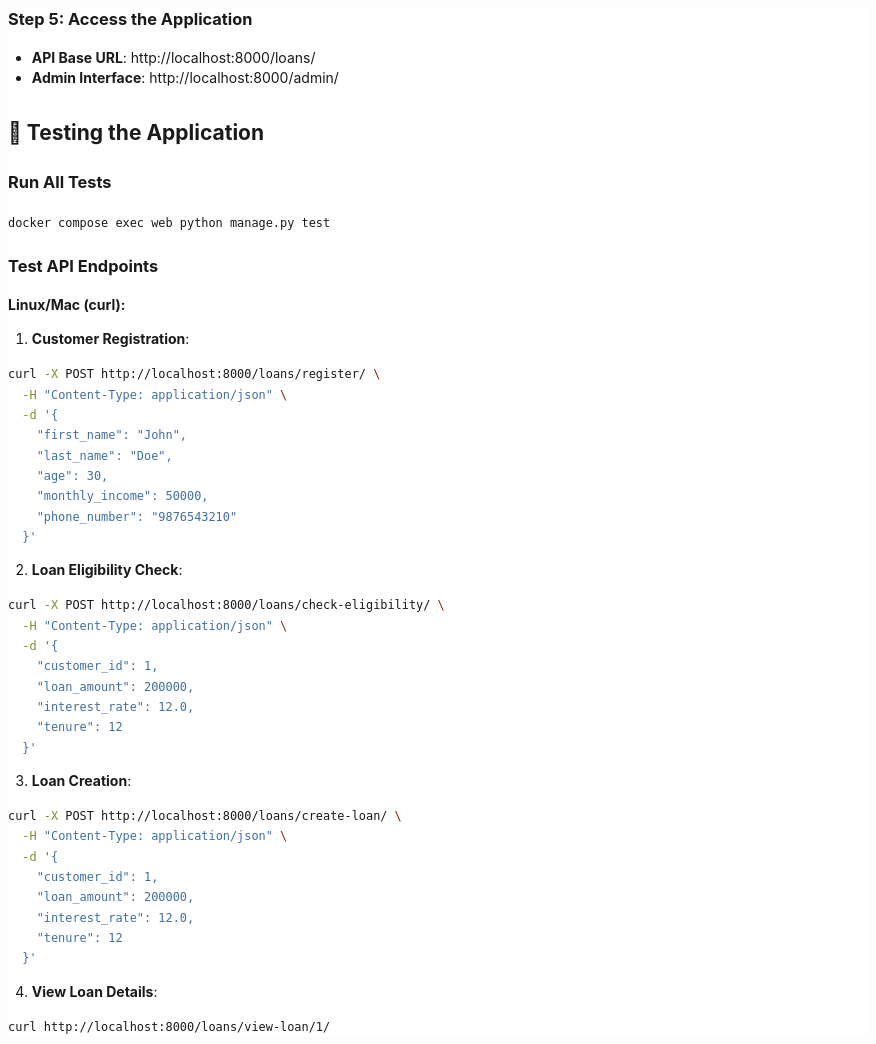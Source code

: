 ### Step 5: Access the Application
- **API Base URL**: http://localhost:8000/loans/
- **Admin Interface**: http://localhost:8000/admin/

## 🧪 Testing the Application

### Run All Tests
```bash
docker compose exec web python manage.py test
```

### Test API Endpoints

**Linux/Mac (curl):**

1. **Customer Registration**:
```bash
curl -X POST http://localhost:8000/loans/register/ \
  -H "Content-Type: application/json" \
  -d '{
    "first_name": "John",
    "last_name": "Doe", 
    "age": 30,
    "monthly_income": 50000,
    "phone_number": "9876543210"
  }'
```

2. **Loan Eligibility Check**:
```bash
curl -X POST http://localhost:8000/loans/check-eligibility/ \
  -H "Content-Type: application/json" \
  -d '{
    "customer_id": 1,
    "loan_amount": 200000,
    "interest_rate": 12.0,
    "tenure": 12
  }'
```

3. **Loan Creation**:
```bash
curl -X POST http://localhost:8000/loans/create-loan/ \
  -H "Content-Type: application/json" \
  -d '{
    "customer_id": 1,
    "loan_amount": 200000,
    "interest_rate": 12.0,
    "tenure": 12
  }'
```

4. **View Loan Details**:
```bash
curl http://localhost:8000/loans/view-loan/1/
```
